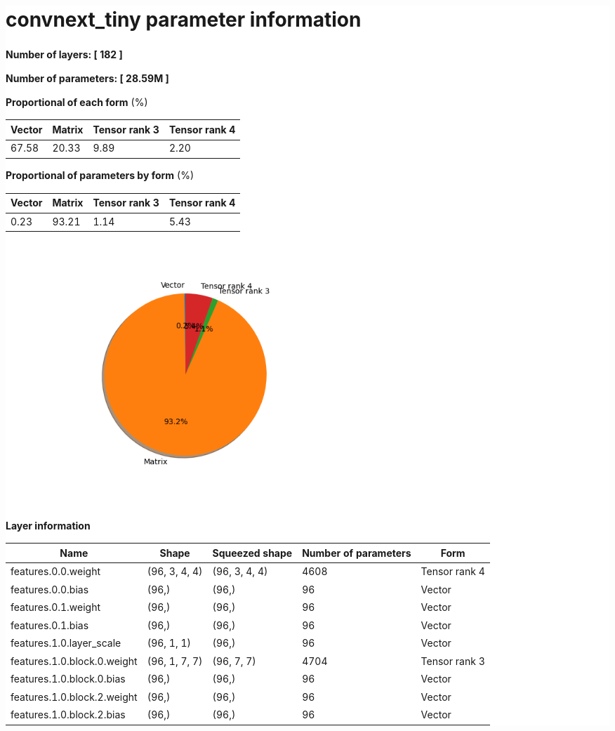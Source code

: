# convnext_tiny parameter information

**Number of layers: [ 182 ]**

**Number of parameters: [ 28.59M ]**

**Proportional of each form** (%)

| Vector | Matrix | Tensor rank 3 | Tensor rank 4 | 
|  --- | --- | --- | --- |
| 67.58 | 20.33 | 9.89 | 2.20 | 

**Proportional of parameters by form** (%)


| Vector | Matrix | Tensor rank 3 | Tensor rank 4 | 
|  --- | --- | --- | --- |
| 0.23 | 93.21 | 1.14 | 5.43 | 

<img src="../figs/convnext_tiny_pie_chart.png" alt="pie_chart" width="500"/>

**Layer information**


| Name | Shape | Squeezed shape | Number of parameters | Form |
| --- | --- | --- | --- | --- |
| features.0.0.weight | (96, 3, 4, 4) | (96, 3, 4, 4) | 4608 | Tensor rank 4 |
| features.0.0.bias | (96,) | (96,) | 96 | Vector |
| features.0.1.weight | (96,) | (96,) | 96 | Vector |
| features.0.1.bias | (96,) | (96,) | 96 | Vector |
| features.1.0.layer_scale | (96, 1, 1) | (96,) | 96 | Vector |
| features.1.0.block.0.weight | (96, 1, 7, 7) | (96, 7, 7) | 4704 | Tensor rank 3 |
| features.1.0.block.0.bias | (96,) | (96,) | 96 | Vector |
| features.1.0.block.2.weight | (96,) | (96,) | 96 | Vector |
| features.1.0.block.2.bias | (96,) | (96,) | 96 | Vector |